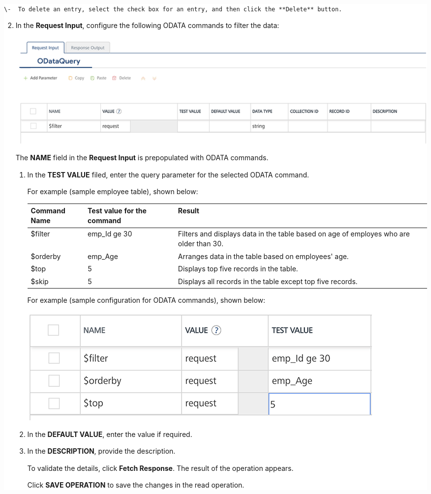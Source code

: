    \-  To delete an entry, select the check box for an entry, and then click the **Delete** button.
    
2.  In the **Request Input**, configure the following ODATA commands to filter the data:
    
     [![](Resources/Images/RDBMSReadInputParam.png)](Resources/Images/RDBMSReadInputParam.png) 
    
    The **NAME** field in the **Request Input** is prepopulated with ODATA commands.
    
    1.  In the **TEST VALUE** filed, enter the query parameter for the selected ODATA command.
        
        For example (sample employee table), shown below:
        
        | Command Name | Test value for the command | Result |
        | --- | --- | --- |
        | $filter | emp\_Id ge 30 | Filters and displays data in the table based on age of employes who are older than 30. |
        | $orderby | emp\_Age | Arranges data in the table based on employees' age. |
        | $top | 5 | Displays top five records in the table. |
        | $skip | 5 | Displays all records in the table except top five records. |
        
        For example (sample configuration for ODATA commands), shown below:
        
        ![](Resources/Images/RDBMSODATAexample.png)
        
    2.  In the **DEFAULT VALUE**, enter the value if required.
    3.  In the **DESCRIPTION**, provide the description.
        
        To validate the details, click **Fetch Response**. The result of the operation appears.
        
        Click **SAVE OPERATION** to save the changes in the read operation.
        